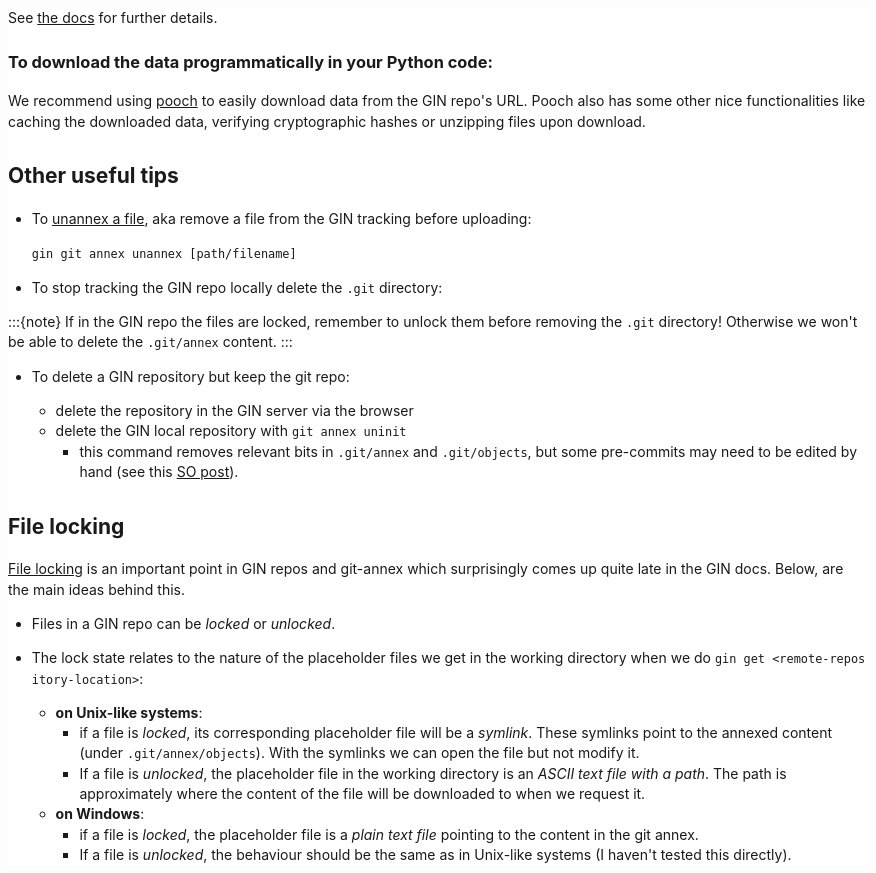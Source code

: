    See [the docs](https://gin.g-node.org/G-Node/Info/wiki/GIN+CLI+Help#download-all-new-information-from-a-remote-repository) for further details.

### To download the data programmatically in your Python code:

We recommend using [pooch](https://www.fatiando.org/pooch/latest/index.html) to easily download data from the GIN repo's URL. Pooch also has some other nice functionalities like caching the downloaded data, verifying cryptographic hashes or unzipping files upon download.

## Other useful tips

- To [unannex a file](https://gin.g-node.org/G-Node/Info/wiki/FAQ+Troubleshooting#how-to-unannex-files), aka remove a file from the GIN tracking before uploading:

  ```
  gin git annex unannex [path/filename]
  ```

- To stop tracking the GIN repo locally delete the `.git` directory:

:::{note}
If in the GIN repo the files are locked, remember to unlock them before removing the `.git` directory! Otherwise we won't be able to delete the `.git/annex` content.
:::

- To delete a GIN repository but keep the git repo:

  - delete the repository in the GIN server via the browser
  - delete the GIN local repository with `git annex uninit`
    - this command removes relevant bits in `.git/annex` and `.git/objects`, but some pre-commits may need to be edited by hand (see this [SO post](https://stackoverflow.com/questions/24447047/remove-git-annex-repository-from-file-tree)).

## File locking

[File locking](https://gin.g-node.org/G-Node/Info/wiki/GIN+CLI+Usage+Tutorial#file-locking) is an important point in GIN repos and git-annex which surprisingly comes up quite late in the GIN docs. Below, are the main ideas behind this.

- Files in a GIN repo can be _locked_ or _unlocked_.

- The lock state relates to the nature of the placeholder files we get in the working directory when we do `gin get <remote-repository-location>`:

  - **on Unix-like systems**:
    - if a file is _locked_, its corresponding placeholder file will be a _symlink_. These symlinks point to the annexed content (under `.git/annex/objects`). With the symlinks we can open the file but not modify it.
    - If a file is _unlocked_, the placeholder file in the working directory is an _ASCII text file with a path_. The path is approximately where the content of the file will be downloaded to when we request it.
  - **on Windows**:
    - if a file is _locked_, the placeholder file is a _plain text file_ pointing to the content in the git annex.
    - If a file is _unlocked_, the behaviour should be the same as in Unix-like systems (I haven't tested this directly).
